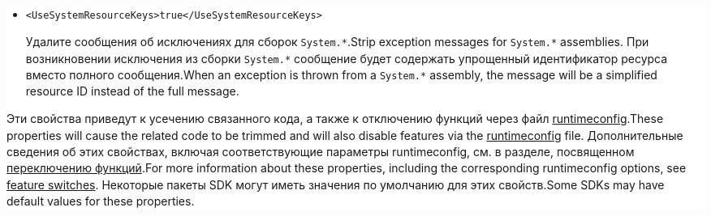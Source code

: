 - `<UseSystemResourceKeys>true</UseSystemResourceKeys>`

    <span data-ttu-id="5fe6a-173">Удалите сообщения об исключениях для сборок `System.*`.</span><span class="sxs-lookup"><span data-stu-id="5fe6a-173">Strip exception messages for `System.*` assemblies.</span></span> <span data-ttu-id="5fe6a-174">При возникновении исключения из сборки `System.*` сообщение будет содержать упрощенный идентификатор ресурса вместо полного сообщения.</span><span class="sxs-lookup"><span data-stu-id="5fe6a-174">When an exception is thrown from a `System.*` assembly, the message will be a simplified resource ID instead of the full message.</span></span>

 <span data-ttu-id="5fe6a-175">Эти свойства приведут к усечению связанного кода, а также к отключению функций через файл [runtimeconfig](../run-time-config/index.md).</span><span class="sxs-lookup"><span data-stu-id="5fe6a-175">These properties will cause the related code to be trimmed and will also disable features via the [runtimeconfig](../run-time-config/index.md) file.</span></span> <span data-ttu-id="5fe6a-176">Дополнительные сведения об этих свойствах, включая соответствующие параметры runtimeconfig, см. в разделе, посвященном [переключению функций](https://github.com/dotnet/runtime/blob/master/docs/workflow/trimming/feature-switches.md).</span><span class="sxs-lookup"><span data-stu-id="5fe6a-176">For more information about these properties, including the corresponding runtimeconfig options, see [feature switches](https://github.com/dotnet/runtime/blob/master/docs/workflow/trimming/feature-switches.md).</span></span> <span data-ttu-id="5fe6a-177">Некоторые пакеты SDK могут иметь значения по умолчанию для этих свойств.</span><span class="sxs-lookup"><span data-stu-id="5fe6a-177">Some SDKs may have default values for these properties.</span></span>
